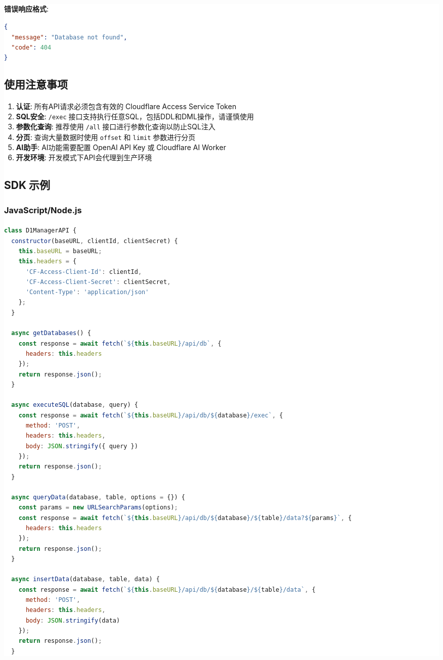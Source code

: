 **错误响应格式**:
```json
{
  "message": "Database not found",
  "code": 404
}
```

## 使用注意事项

1. **认证**: 所有API请求必须包含有效的 Cloudflare Access Service Token
2. **SQL安全**: `/exec` 接口支持执行任意SQL，包括DDL和DML操作，请谨慎使用
3. **参数化查询**: 推荐使用 `/all` 接口进行参数化查询以防止SQL注入
4. **分页**: 查询大量数据时使用 `offset` 和 `limit` 参数进行分页
5. **AI助手**: AI功能需要配置 OpenAI API Key 或 Cloudflare AI Worker
6. **开发环境**: 开发模式下API会代理到生产环境

## SDK 示例

### JavaScript/Node.js
```javascript
class D1ManagerAPI {
  constructor(baseURL, clientId, clientSecret) {
    this.baseURL = baseURL;
    this.headers = {
      'CF-Access-Client-Id': clientId,
      'CF-Access-Client-Secret': clientSecret,
      'Content-Type': 'application/json'
    };
  }

  async getDatabases() {
    const response = await fetch(`${this.baseURL}/api/db`, {
      headers: this.headers
    });
    return response.json();
  }

  async executeSQL(database, query) {
    const response = await fetch(`${this.baseURL}/api/db/${database}/exec`, {
      method: 'POST',
      headers: this.headers,
      body: JSON.stringify({ query })
    });
    return response.json();
  }

  async queryData(database, table, options = {}) {
    const params = new URLSearchParams(options);
    const response = await fetch(`${this.baseURL}/api/db/${database}/${table}/data?${params}`, {
      headers: this.headers
    });
    return response.json();
  }

  async insertData(database, table, data) {
    const response = await fetch(`${this.baseURL}/api/db/${database}/${table}/data`, {
      method: 'POST',
      headers: this.headers,
      body: JSON.stringify(data)
    });
    return response.json();
  }
```